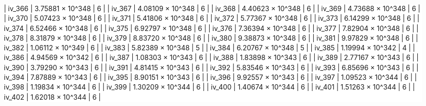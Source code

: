 | iv_366 | 3.75881 × 10^348 | 6 |
| iv_367 | 4.08109 × 10^348 | 6 |
| iv_368 | 4.40623 × 10^348 | 6 |
| iv_369 | 4.73688 × 10^348 | 6 |
| iv_370 | 5.07423 × 10^348 | 6 |
| iv_371 | 5.41806 × 10^348 | 6 |
| iv_372 | 5.77367 × 10^348 | 6 |
| iv_373 | 6.14299 × 10^348 | 6 |
| iv_374 | 6.52466 × 10^348 | 6 |
| iv_375 | 6.92797 × 10^348 | 6 |
| iv_376 | 7.36394 × 10^348 | 6 |
| iv_377 | 7.82904 × 10^348 | 6 |
| iv_378 | 8.31879 × 10^348 | 6 |
| iv_379 | 8.83720 × 10^348 | 6 |
| iv_380 | 9.38873 × 10^348 | 6 |
| iv_381 | 9.97829 × 10^348 | 6 |
| iv_382 | 1.06112 × 10^349 | 6 |
| iv_383 | 5.82389 × 10^348 | 5 |
| iv_384 | 6.20767 × 10^348 | 5 |
| iv_385 | 1.19994 × 10^342 | 4 |
| iv_386 | 4.94569 × 10^342 | 6 |
| iv_387 | 1.08303 × 10^343 | 6 |
| iv_388 | 1.83898 × 10^343 | 6 |
| iv_389 | 2.77167 × 10^343 | 6 |
| iv_390 | 3.79290 × 10^343 | 6 |
| iv_391 | 4.81415 × 10^343 | 6 |
| iv_392 | 5.83546 × 10^343 | 6 |
| iv_393 | 6.85696 × 10^343 | 6 |
| iv_394 | 7.87889 × 10^343 | 6 |
| iv_395 | 8.90151 × 10^343 | 6 |
| iv_396 | 9.92557 × 10^343 | 6 |
| iv_397 | 1.09523 × 10^344 | 6 |
| iv_398 | 1.19834 × 10^344 | 6 |
| iv_399 | 1.30209 × 10^344 | 6 |
| iv_400 | 1.40674 × 10^344 | 6 |
| iv_401 | 1.51263 × 10^344 | 6 |
| iv_402 | 1.62018 × 10^344 | 6 |